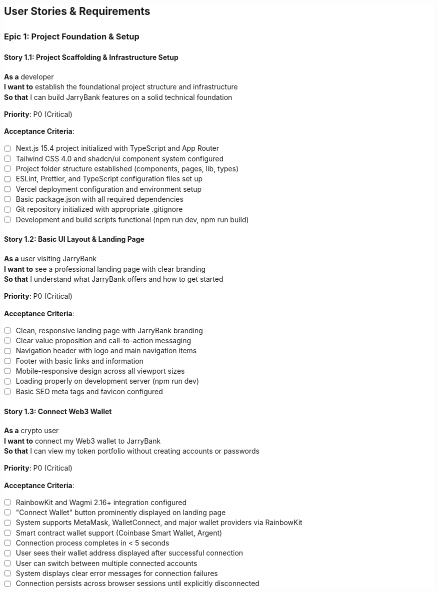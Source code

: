 ## User Stories & Requirements

### Epic 1: Project Foundation & Setup

#### Story 1.1: Project Scaffolding & Infrastructure Setup
**As a** developer  
**I want to** establish the foundational project structure and infrastructure  
**So that** I can build JarryBank features on a solid technical foundation

**Priority**: P0 (Critical)

**Acceptance Criteria**:
- [ ] Next.js 15.4 project initialized with TypeScript and App Router
- [ ] Tailwind CSS 4.0 and shadcn/ui component system configured
- [ ] Project folder structure established (components, pages, lib, types)
- [ ] ESLint, Prettier, and TypeScript configuration files set up
- [ ] Vercel deployment configuration and environment setup
- [ ] Basic package.json with all required dependencies
- [ ] Git repository initialized with appropriate .gitignore
- [ ] Development and build scripts functional (npm run dev, npm run build)

#### Story 1.2: Basic UI Layout & Landing Page
**As a** user visiting JarryBank  
**I want to** see a professional landing page with clear branding  
**So that** I understand what JarryBank offers and how to get started

**Priority**: P0 (Critical)

**Acceptance Criteria**:
- [ ] Clean, responsive landing page with JarryBank branding
- [ ] Clear value proposition and call-to-action messaging
- [ ] Navigation header with logo and main navigation items
- [ ] Footer with basic links and information
- [ ] Mobile-responsive design across all viewport sizes
- [ ] Loading properly on development server (npm run dev)
- [ ] Basic SEO meta tags and favicon configured

#### Story 1.3: Connect Web3 Wallet
**As a** crypto user  
**I want to** connect my Web3 wallet to JarryBank  
**So that** I can view my token portfolio without creating accounts or passwords

**Priority**: P0 (Critical)

**Acceptance Criteria**:
- [ ] RainbowKit and Wagmi 2.16+ integration configured
- [ ] "Connect Wallet" button prominently displayed on landing page
- [ ] System supports MetaMask, WalletConnect, and major wallet providers via RainbowKit
- [ ] Smart contract wallet support (Coinbase Smart Wallet, Argent)
- [ ] Connection process completes in < 5 seconds
- [ ] User sees their wallet address displayed after successful connection
- [ ] User can switch between multiple connected accounts
- [ ] System displays clear error messages for connection failures
- [ ] Connection persists across browser sessions until explicitly disconnected
